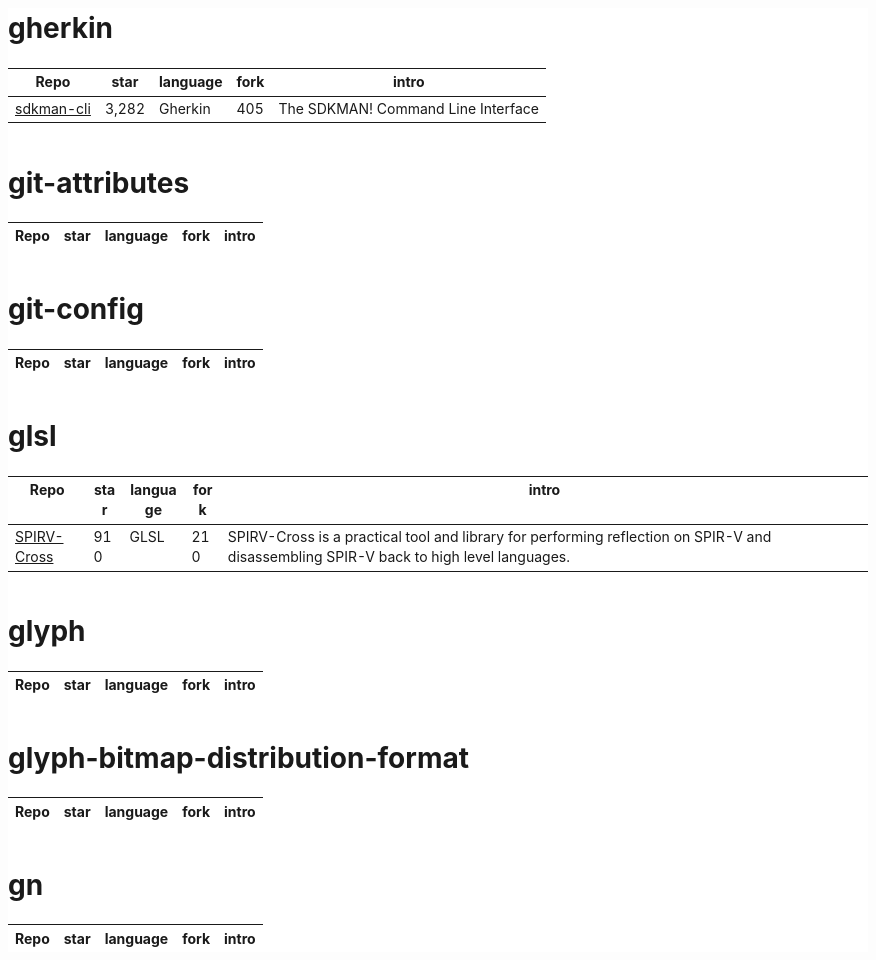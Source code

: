 

# gherkin

Repo|star|language|fork|intro
-|-|-|-|-
[sdkman-cli](https://github.com/sdkman/sdkman-cli)|3,282|Gherkin|405|The SDKMAN! Command Line Interface


# git-attributes

Repo|star|language|fork|intro
-|-|-|-|-



# git-config

Repo|star|language|fork|intro
-|-|-|-|-



# glsl

Repo|star|language|fork|intro
-|-|-|-|-
[SPIRV-Cross](https://github.com/KhronosGroup/SPIRV-Cross)|910|GLSL|210|SPIRV-Cross is a practical tool and library for performing reflection on SPIR-V and disassembling SPIR-V back to high level languages.


# glyph

Repo|star|language|fork|intro
-|-|-|-|-



# glyph-bitmap-distribution-format

Repo|star|language|fork|intro
-|-|-|-|-



# gn

Repo|star|language|fork|intro
-|-|-|-|-
